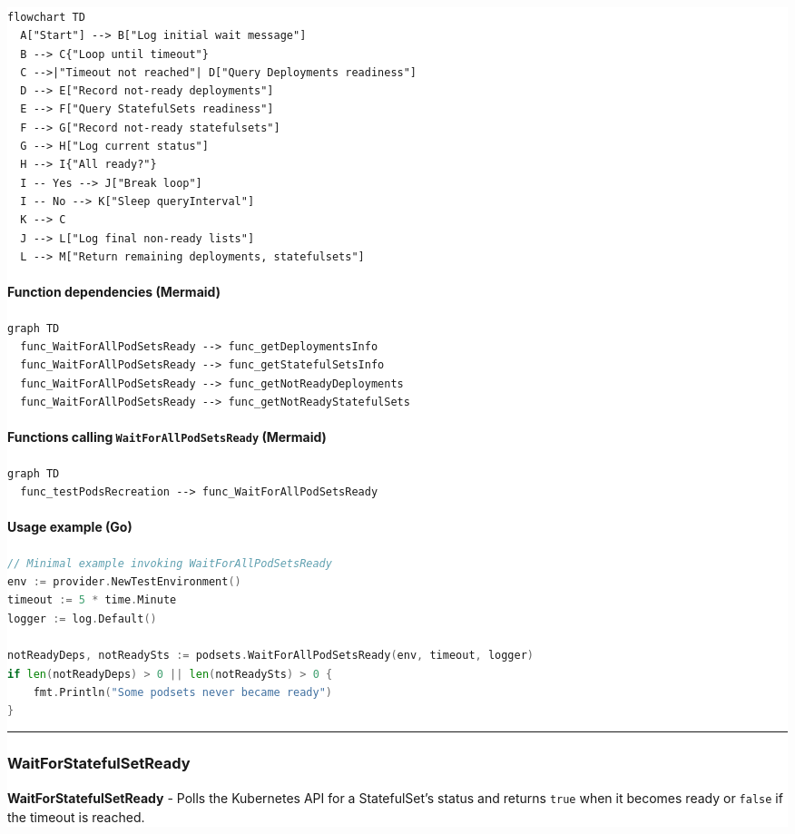 ```mermaid
flowchart TD
  A["Start"] --> B["Log initial wait message"]
  B --> C{"Loop until timeout"}
  C -->|"Timeout not reached"| D["Query Deployments readiness"]
  D --> E["Record not‑ready deployments"]
  E --> F["Query StatefulSets readiness"]
  F --> G["Record not‑ready statefulsets"]
  G --> H["Log current status"]
  H --> I{"All ready?"}
  I -- Yes --> J["Break loop"]
  I -- No --> K["Sleep queryInterval"]
  K --> C
  J --> L["Log final non‑ready lists"]
  L --> M["Return remaining deployments, statefulsets"]
```

#### Function dependencies (Mermaid)

```mermaid
graph TD
  func_WaitForAllPodSetsReady --> func_getDeploymentsInfo
  func_WaitForAllPodSetsReady --> func_getStatefulSetsInfo
  func_WaitForAllPodSetsReady --> func_getNotReadyDeployments
  func_WaitForAllPodSetsReady --> func_getNotReadyStatefulSets
```

#### Functions calling `WaitForAllPodSetsReady` (Mermaid)

```mermaid
graph TD
  func_testPodsRecreation --> func_WaitForAllPodSetsReady
```

#### Usage example (Go)

```go
// Minimal example invoking WaitForAllPodSetsReady
env := provider.NewTestEnvironment()
timeout := 5 * time.Minute
logger := log.Default()

notReadyDeps, notReadySts := podsets.WaitForAllPodSetsReady(env, timeout, logger)
if len(notReadyDeps) > 0 || len(notReadySts) > 0 {
    fmt.Println("Some podsets never became ready")
}
```

---

### WaitForStatefulSetReady

**WaitForStatefulSetReady** - Polls the Kubernetes API for a StatefulSet’s status and returns `true` when it becomes ready or `false` if the timeout is reached.
